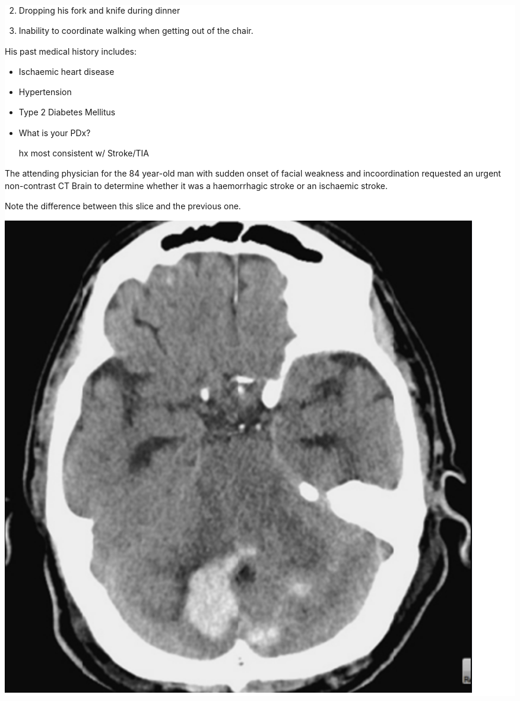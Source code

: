 2. Dropping his fork and knife during dinner

3. Inability to coordinate walking when getting out of the chair.

His past medical history includes:

- Ischaemic heart disease
- Hypertension
- Type 2 Diabetes Mellitus

- What is your PDx?
    
    hx most consistent w/ Stroke/TIA
    

The attending physician for the 84 year-old man with sudden onset of facial weakness and incoordination requested an urgent non-contrast CT Brain to determine whether it was a haemorrhagic stroke or an ischaemic stroke.

Note the difference between this slice and the previous one.

![Screenshot 2025-06-05 at 8.17.56 PM.png](Intro%20to%20CT%20imaging%202090acf2446a80bd80d8c6363266062a/Screenshot_2025-06-05_at_8.17.56_PM.png)
